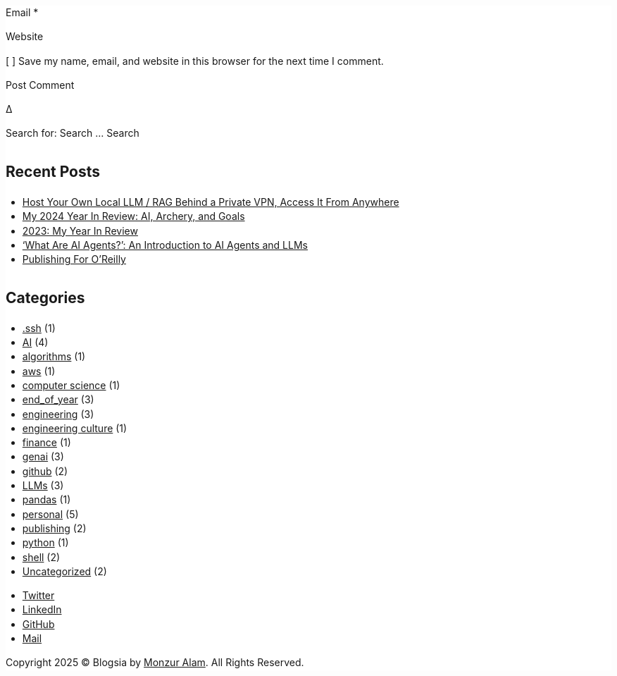 Email \*

Website

\[ ] Save my name, email, and website in this browser for the next time I comment.

Post Comment

Δ







Search for: Search … Search

## Recent Posts

* [Host Your Own Local LLM / RAG Behind a Private VPN, Access It From Anywhere](https://benjaminlabaschin.com/host-your-own-private-llm-access-it-from-anywhere/)
* [My 2024 Year In Review: AI, Archery, and Goals](https://benjaminlabaschin.com/2024-year-in-review/)
* [2023: My Year In Review](https://benjaminlabaschin.com/2023-my-year-in-review/)
* [‘What Are AI Agents?’: An Introduction to AI Agents and LLMs](https://benjaminlabaschin.com/what-are-ai-agents/)
* [Publishing For O’Reilly](https://benjaminlabaschin.com/publishing-for-oreilly/)

## Categories

* [.ssh](https://benjaminlabaschin.com/category/ssh/) (1)
* [AI](https://benjaminlabaschin.com/category/ai/) (4)
* [algorithms](https://benjaminlabaschin.com/category/algorithms/) (1)
* [aws](https://benjaminlabaschin.com/category/aws/) (1)
* [computer science](https://benjaminlabaschin.com/category/computer-science/) (1)
* [end\_of\_year](https://benjaminlabaschin.com/category/end_of_year/) (3)
* [engineering](https://benjaminlabaschin.com/category/engineering/) (3)
* [engineering culture](https://benjaminlabaschin.com/category/engineering-culture/) (1)
* [finance](https://benjaminlabaschin.com/category/finance/) (1)
* [genai](https://benjaminlabaschin.com/category/genai/) (3)
* [github](https://benjaminlabaschin.com/category/github/) (2)
* [LLMs](https://benjaminlabaschin.com/category/llms/) (3)
* [pandas](https://benjaminlabaschin.com/category/pandas/) (1)
* [personal](https://benjaminlabaschin.com/category/personal/) (5)
* [publishing](https://benjaminlabaschin.com/category/publishing/) (2)
* [python](https://benjaminlabaschin.com/category/python/) (1)
* [shell](https://benjaminlabaschin.com/category/shell/) (2)
* [Uncategorized](https://benjaminlabaschin.com/category/uncategorized/) (2)

- [Twitter](https://twitter.com/EconoBen)
- [LinkedIn](https://www.linkedin.com/in/benjamin-labaschin/)
- [GitHub](https://github.com/EconoBen)
- [Mail](/cdn-cgi/l/email-protection#274542494d464a4e494b46454654444f4e4967404a464e4b0944484a)





Copyright 2025 © Blogsia by [Monzur Alam](https://profile.wordpress.org/monzuralam). All Rights Reserved.




